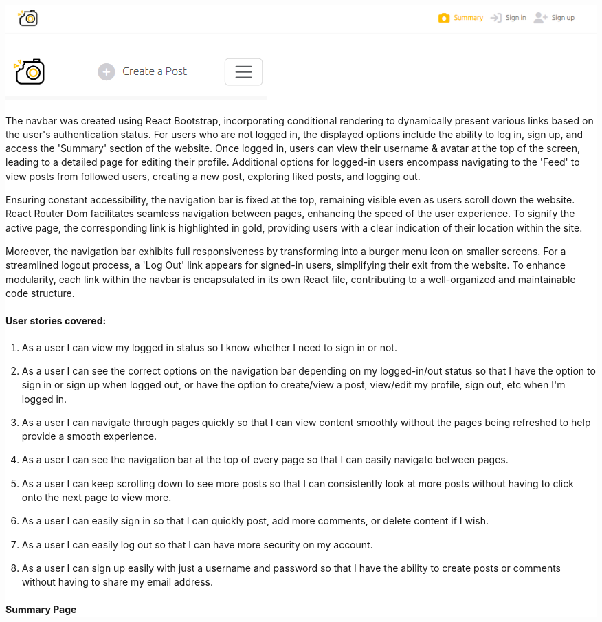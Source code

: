 ![Screenshot of Navbar when Signed Out](/src/assets/readme/screenshots/navbar-signed-out.png)

![Screenshot of Navbar on Mobile Screens](/src/assets/readme/screenshots/navbar-mobile.png)

The navbar was created using React Bootstrap, incorporating conditional rendering to dynamically present various links based on the user's authentication status. For users who are not logged in, the displayed options include the ability to log in, sign up, and access the 'Summary' section of the website. Once logged in, users can view their username & avatar at the top of the screen, leading to a detailed page for editing their profile. Additional options for logged-in users encompass navigating to the 'Feed' to view posts from followed users, creating a new post, exploring liked posts, and logging out.

Ensuring constant accessibility, the navigation bar is fixed at the top, remaining visible even as users scroll down the website. React Router Dom facilitates seamless navigation between pages, enhancing the speed of the user experience. To signify the active page, the corresponding link is highlighted in gold, providing users with a clear indication of their location within the site.

Moreover, the navigation bar exhibits full responsiveness by transforming into a burger menu icon on smaller screens. For a streamlined logout process, a 'Log Out' link appears for signed-in users, simplifying their exit from the website. To enhance modularity, each link within the navbar is encapsulated in its own React file, contributing to a well-organized and maintainable code structure.

#### User stories covered:

1. As a user I can view my logged in status so I know whether I need to sign in or not.

2. As a user I can see the correct options on the navigation bar depending on my logged-in/out status so that I have the option to sign in or sign up when logged out, or have the option to create/view a post, view/edit my profile, sign out, etc when I'm logged in.

3. As a user I can navigate through pages quickly so that I can view content smoothly without the pages being refreshed to help provide a smooth experience.

4. As a user I can see the navigation bar at the top of every page so that I can easily navigate between pages.

5. As a user I can keep scrolling down to see more posts so that I can consistently look at more posts without having to click onto the next page to view more.

6. As a user I can easily sign in so that I can quickly post, add more comments, or delete content if I wish.

7. As a user I can easily log out so that I can have more security on my account.

8. As a user I can sign up easily with just a username and password so that I have the ability to create posts or comments without having to share my email address.

#### Summary Page
